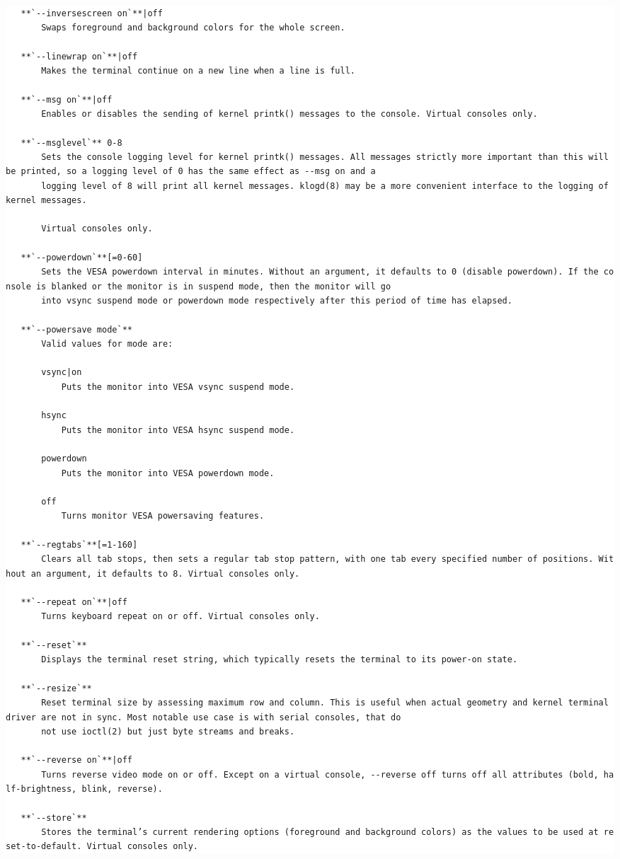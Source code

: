        **`--inversescreen on`**|off
           Swaps foreground and background colors for the whole screen.

       **`--linewrap on`**|off
           Makes the terminal continue on a new line when a line is full.

       **`--msg on`**|off
           Enables or disables the sending of kernel printk() messages to the console. Virtual consoles only.

       **`--msglevel`** 0-8
           Sets the console logging level for kernel printk() messages. All messages strictly more important than this will be printed, so a logging level of 0 has the same effect as --msg on and a
           logging level of 8 will print all kernel messages. klogd(8) may be a more convenient interface to the logging of kernel messages.

           Virtual consoles only.

       **`--powerdown`**[=0-60]
           Sets the VESA powerdown interval in minutes. Without an argument, it defaults to 0 (disable powerdown). If the console is blanked or the monitor is in suspend mode, then the monitor will go
           into vsync suspend mode or powerdown mode respectively after this period of time has elapsed.

       **`--powersave mode`**
           Valid values for mode are:

           vsync|on
               Puts the monitor into VESA vsync suspend mode.

           hsync
               Puts the monitor into VESA hsync suspend mode.

           powerdown
               Puts the monitor into VESA powerdown mode.

           off
               Turns monitor VESA powersaving features.

       **`--regtabs`**[=1-160]
           Clears all tab stops, then sets a regular tab stop pattern, with one tab every specified number of positions. Without an argument, it defaults to 8. Virtual consoles only.

       **`--repeat on`**|off
           Turns keyboard repeat on or off. Virtual consoles only.

       **`--reset`**
           Displays the terminal reset string, which typically resets the terminal to its power-on state.

       **`--resize`**
           Reset terminal size by assessing maximum row and column. This is useful when actual geometry and kernel terminal driver are not in sync. Most notable use case is with serial consoles, that do
           not use ioctl(2) but just byte streams and breaks.

       **`--reverse on`**|off
           Turns reverse video mode on or off. Except on a virtual console, --reverse off turns off all attributes (bold, half-brightness, blink, reverse).

       **`--store`**
           Stores the terminal’s current rendering options (foreground and background colors) as the values to be used at reset-to-default. Virtual consoles only.
